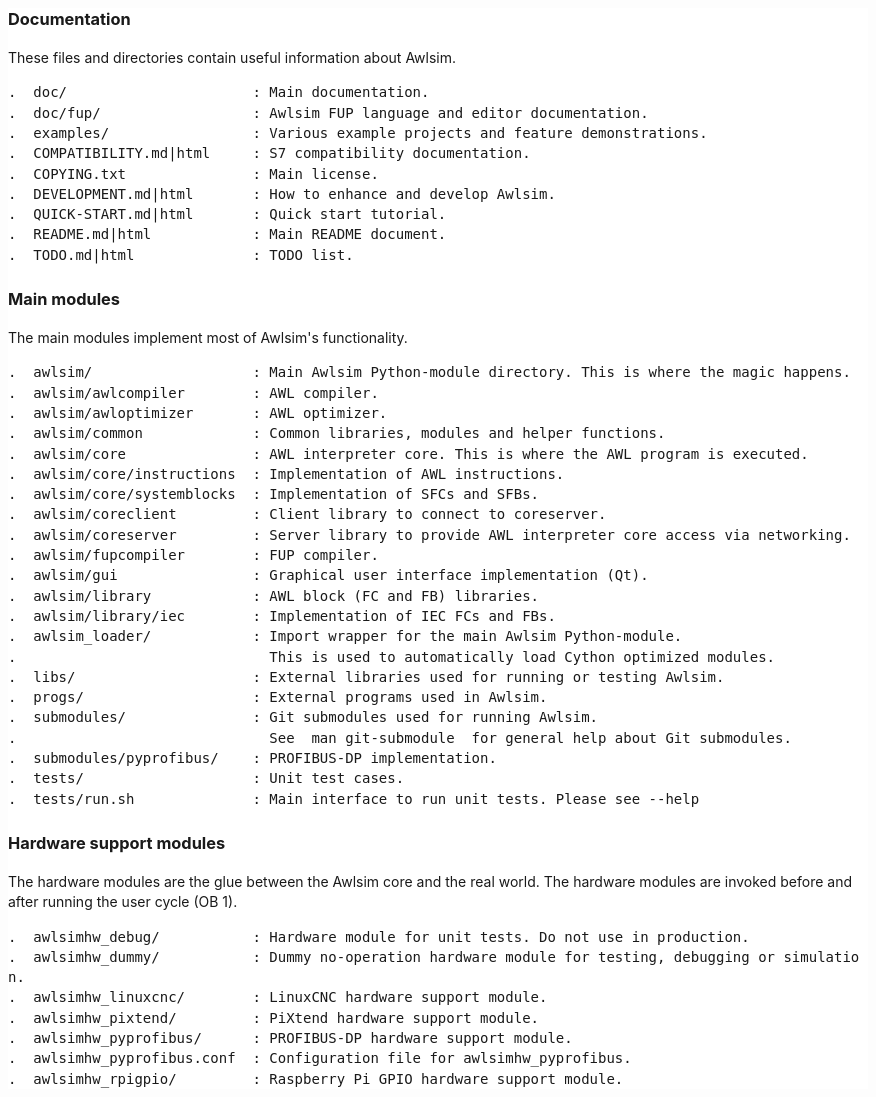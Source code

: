 ### Documentation
These files and directories contain useful information about Awlsim.
<pre>
.  doc/                      : Main documentation.
.  doc/fup/                  : Awlsim FUP language and editor documentation.
.  examples/                 : Various example projects and feature demonstrations.
.  COMPATIBILITY.md|html     : S7 compatibility documentation.
.  COPYING.txt               : Main license.
.  DEVELOPMENT.md|html       : How to enhance and develop Awlsim.
.  QUICK-START.md|html       : Quick start tutorial.
.  README.md|html            : Main README document.
.  TODO.md|html              : TODO list.
</pre>

### Main modules
The main modules implement most of Awlsim's functionality.
<pre>
.  awlsim/                   : Main Awlsim Python-module directory. This is where the magic happens.
.  awlsim/awlcompiler        : AWL compiler.
.  awlsim/awloptimizer       : AWL optimizer.
.  awlsim/common             : Common libraries, modules and helper functions.
.  awlsim/core               : AWL interpreter core. This is where the AWL program is executed.
.  awlsim/core/instructions  : Implementation of AWL instructions.
.  awlsim/core/systemblocks  : Implementation of SFCs and SFBs.
.  awlsim/coreclient         : Client library to connect to coreserver.
.  awlsim/coreserver         : Server library to provide AWL interpreter core access via networking.
.  awlsim/fupcompiler        : FUP compiler.
.  awlsim/gui                : Graphical user interface implementation (Qt).
.  awlsim/library            : AWL block (FC and FB) libraries.
.  awlsim/library/iec        : Implementation of IEC FCs and FBs.
.  awlsim_loader/            : Import wrapper for the main Awlsim Python-module.
.                              This is used to automatically load Cython optimized modules.
.  libs/                     : External libraries used for running or testing Awlsim.
.  progs/                    : External programs used in Awlsim.
.  submodules/               : Git submodules used for running Awlsim.
.                              See  man git-submodule  for general help about Git submodules.
.  submodules/pyprofibus/    : PROFIBUS-DP implementation.
.  tests/                    : Unit test cases.
.  tests/run.sh              : Main interface to run unit tests. Please see --help
</pre>

### Hardware support modules
The hardware modules are the glue between the Awlsim core and the real world. The hardware modules are invoked before and after running the user cycle (OB 1).
<pre>
.  awlsimhw_debug/           : Hardware module for unit tests. Do not use in production.
.  awlsimhw_dummy/           : Dummy no-operation hardware module for testing, debugging or simulation.
.  awlsimhw_linuxcnc/        : LinuxCNC hardware support module.
.  awlsimhw_pixtend/         : PiXtend hardware support module.
.  awlsimhw_pyprofibus/      : PROFIBUS-DP hardware support module.
.  awlsimhw_pyprofibus.conf  : Configuration file for awlsimhw_pyprofibus.
.  awlsimhw_rpigpio/         : Raspberry Pi GPIO hardware support module.
</pre>

